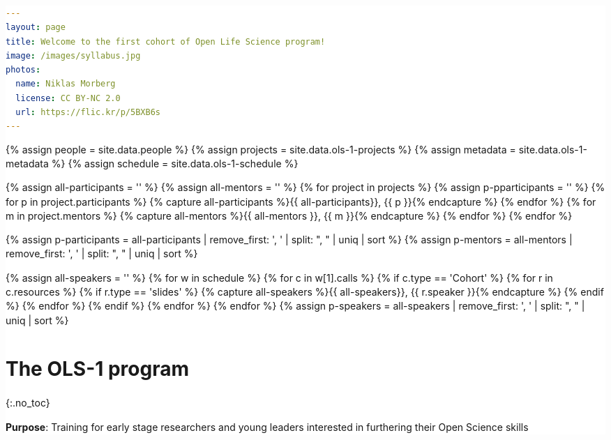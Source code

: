 ```yaml
---
layout: page
title: Welcome to the first cohort of Open Life Science program!
image: /images/syllabus.jpg
photos:
  name: Niklas Morberg
  license: CC BY-NC 2.0
  url: https://flic.kr/p/5BXB6s
---
```


{% assign people = site.data.people %}
{% assign projects = site.data.ols-1-projects %}
{% assign metadata = site.data.ols-1-metadata %}
{% assign schedule = site.data.ols-1-schedule %}

{% assign all-participants = '' %}
{% assign all-mentors = '' %}
{% for project in projects %}
    {% assign p-pparticipants = '' %}
    {% for p in project.participants %}
        {% capture all-participants %}{{ all-participants}}, {{ p }}{% endcapture %}
    {% endfor %}
    {% for m in project.mentors %}
        {% capture all-mentors %}{{ all-mentors }}, {{ m }}{% endcapture %}
    {% endfor %}
{% endfor %}

{% assign p-participants = all-participants | remove_first: ', ' | split: ", " | uniq | sort %}
{% assign p-mentors = all-mentors | remove_first: ', ' | split: ", " | uniq | sort %}

{% assign all-speakers = '' %}
{% for w in schedule %}
    {% for c in w[1].calls %}
        {% if c.type == 'Cohort' %}
            {% for r in c.resources %}
                {% if r.type == 'slides' %}
                    {% capture all-speakers %}{{ all-speakers}}, {{ r.speaker }}{% endcapture %}
                {% endif %}
            {% endfor %}
        {% endif %}
    {% endfor %}
{% endfor %}
{% assign p-speakers = all-speakers | remove_first: ', ' | split: ", " | uniq | sort %}

# The OLS-1 program
{:.no_toc}

**Purpose**: Training for early stage researchers and young leaders interested in furthering their
Open Science skills
